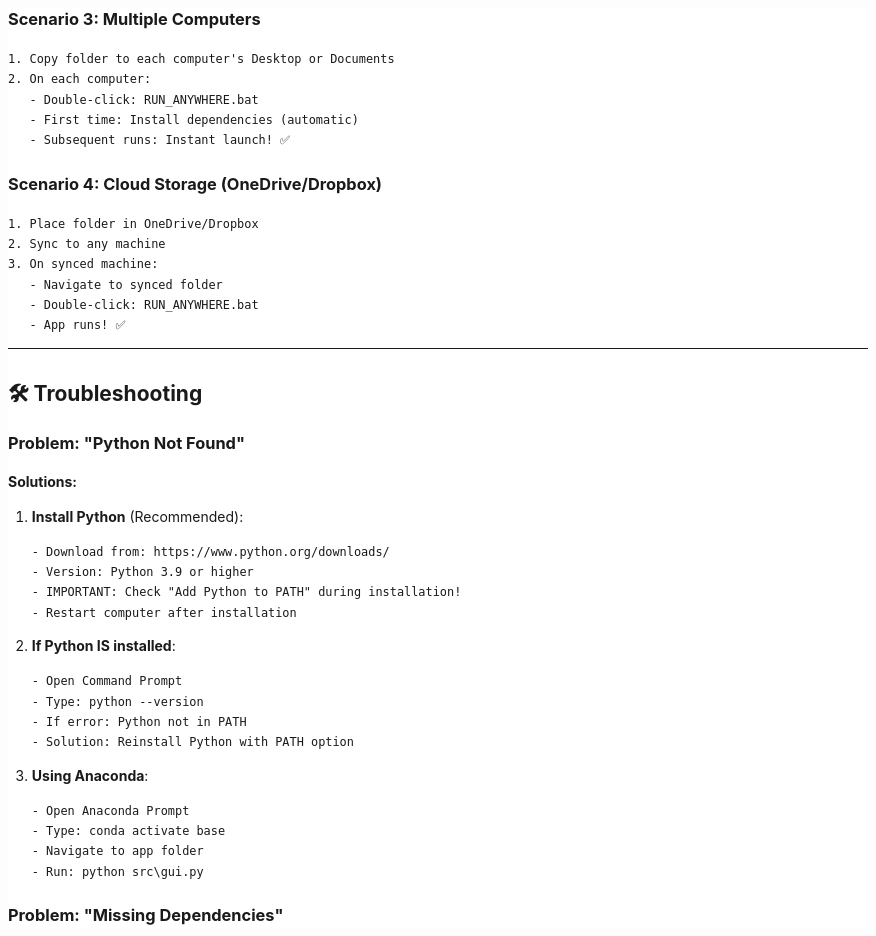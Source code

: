 ### **Scenario 3: Multiple Computers**
```
1. Copy folder to each computer's Desktop or Documents
2. On each computer:
   - Double-click: RUN_ANYWHERE.bat
   - First time: Install dependencies (automatic)
   - Subsequent runs: Instant launch! ✅
```

### **Scenario 4: Cloud Storage (OneDrive/Dropbox)**
```
1. Place folder in OneDrive/Dropbox
2. Sync to any machine
3. On synced machine:
   - Navigate to synced folder
   - Double-click: RUN_ANYWHERE.bat
   - App runs! ✅
```

---

## 🛠️ Troubleshooting

### **Problem: "Python Not Found"**

**Solutions:**

1. **Install Python** (Recommended):
   ```
   - Download from: https://www.python.org/downloads/
   - Version: Python 3.9 or higher
   - IMPORTANT: Check "Add Python to PATH" during installation!
   - Restart computer after installation
   ```

2. **If Python IS installed**:
   ```
   - Open Command Prompt
   - Type: python --version
   - If error: Python not in PATH
   - Solution: Reinstall Python with PATH option
   ```

3. **Using Anaconda**:
   ```
   - Open Anaconda Prompt
   - Type: conda activate base
   - Navigate to app folder
   - Run: python src\gui.py
   ```

### **Problem: "Missing Dependencies"**
